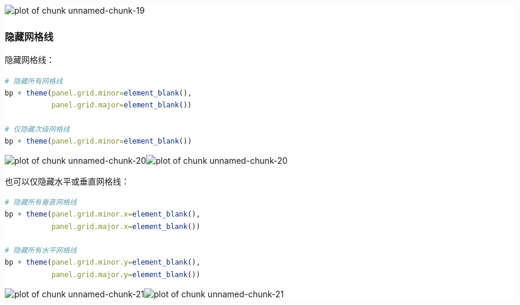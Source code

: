 ![plot of chunk unnamed-chunk-19](http://www.cookbook-r.com/Graphs/Axes_(ggplot2)/figure/unnamed-chunk-19-1.png)

### 隐藏网格线

隐藏网格线：

```r
# 隐藏所有网格线
bp + theme(panel.grid.minor=element_blank(),
           panel.grid.major=element_blank())

# 仅隐藏次级网格线
bp + theme(panel.grid.minor=element_blank())
```

![plot of chunk unnamed-chunk-20](http://www.cookbook-r.com/Graphs/Axes_(ggplot2)/figure/unnamed-chunk-20-1.png)![plot of chunk unnamed-chunk-20](http://www.cookbook-r.com/Graphs/Axes_(ggplot2)/figure/unnamed-chunk-20-2.png)

也可以仅隐藏水平或垂直网格线：

```r
# 隐藏所有垂直网格线
bp + theme(panel.grid.minor.x=element_blank(),
           panel.grid.major.x=element_blank())

# 隐藏所有水平网格线
bp + theme(panel.grid.minor.y=element_blank(),
           panel.grid.major.y=element_blank())
```

![plot of chunk unnamed-chunk-21](http://www.cookbook-r.com/Graphs/Axes_(ggplot2)/figure/unnamed-chunk-21-1.png)![plot of chunk unnamed-chunk-21](http://www.cookbook-r.com/Graphs/Axes_(ggplot2)/figure/unnamed-chunk-21-2.png)
